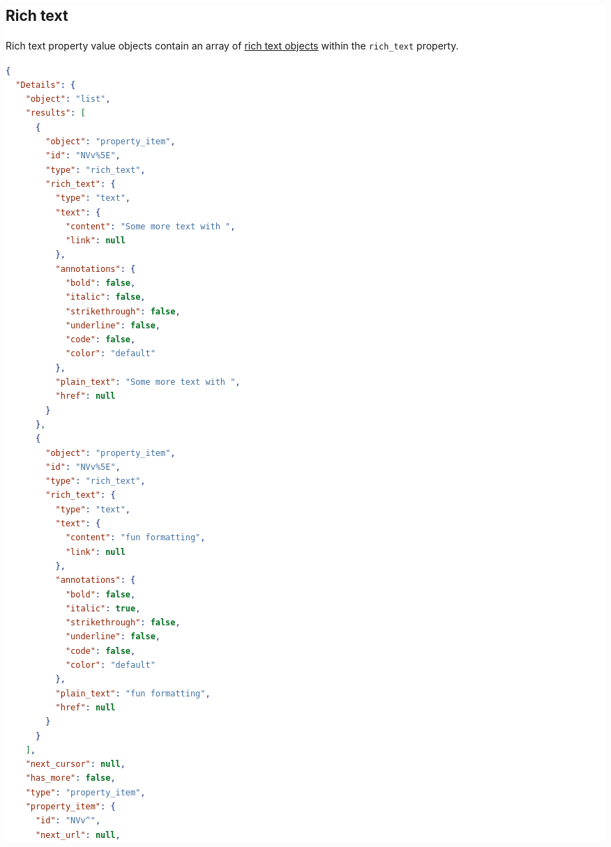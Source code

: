 ```json Title property value
```

## Rich text

Rich text property value objects contain an array of [rich text objects](ref:rich-text) within the `rich_text` property.

```json Rich text property value
{
  "Details": {
    "object": "list",
    "results": [
      {
        "object": "property_item",
        "id": "NVv%5E",
        "type": "rich_text",
        "rich_text": {
          "type": "text",
          "text": {
            "content": "Some more text with ",
            "link": null
          },
          "annotations": {
            "bold": false,
            "italic": false,
            "strikethrough": false,
            "underline": false,
            "code": false,
            "color": "default"
          },
          "plain_text": "Some more text with ",
          "href": null
        }
      },
      {
        "object": "property_item",
        "id": "NVv%5E",
        "type": "rich_text",
        "rich_text": {
          "type": "text",
          "text": {
            "content": "fun formatting",
            "link": null
          },
          "annotations": {
            "bold": false,
            "italic": true,
            "strikethrough": false,
            "underline": false,
            "code": false,
            "color": "default"
          },
          "plain_text": "fun formatting",
          "href": null
        }
      }
    ],
    "next_cursor": null,
    "has_more": false,
    "type": "property_item",
    "property_item": {
      "id": "NVv^",
      "next_url": null,
```